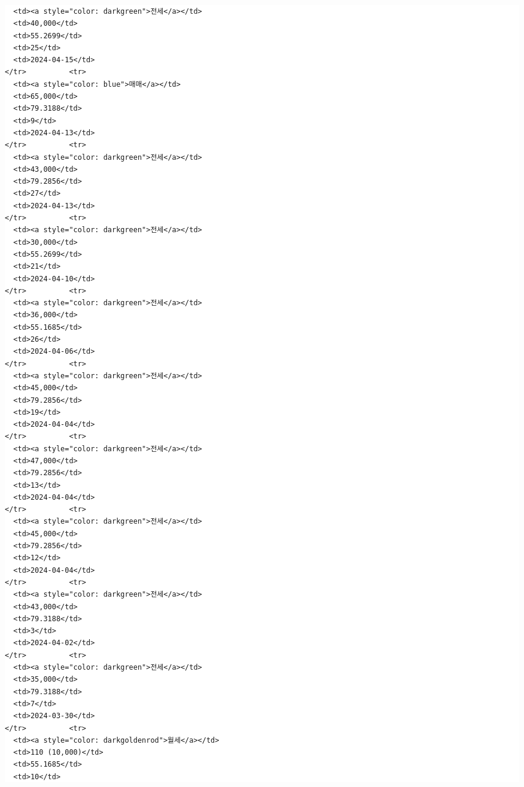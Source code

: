       <td><a style="color: darkgreen">전세</a></td>
      <td>40,000</td>
      <td>55.2699</td>
      <td>25</td>
      <td>2024-04-15</td>
    </tr>          <tr>
      <td><a style="color: blue">매매</a></td>
      <td>65,000</td>
      <td>79.3188</td>
      <td>9</td>
      <td>2024-04-13</td>
    </tr>          <tr>
      <td><a style="color: darkgreen">전세</a></td>
      <td>43,000</td>
      <td>79.2856</td>
      <td>27</td>
      <td>2024-04-13</td>
    </tr>          <tr>
      <td><a style="color: darkgreen">전세</a></td>
      <td>30,000</td>
      <td>55.2699</td>
      <td>21</td>
      <td>2024-04-10</td>
    </tr>          <tr>
      <td><a style="color: darkgreen">전세</a></td>
      <td>36,000</td>
      <td>55.1685</td>
      <td>26</td>
      <td>2024-04-06</td>
    </tr>          <tr>
      <td><a style="color: darkgreen">전세</a></td>
      <td>45,000</td>
      <td>79.2856</td>
      <td>19</td>
      <td>2024-04-04</td>
    </tr>          <tr>
      <td><a style="color: darkgreen">전세</a></td>
      <td>47,000</td>
      <td>79.2856</td>
      <td>13</td>
      <td>2024-04-04</td>
    </tr>          <tr>
      <td><a style="color: darkgreen">전세</a></td>
      <td>45,000</td>
      <td>79.2856</td>
      <td>12</td>
      <td>2024-04-04</td>
    </tr>          <tr>
      <td><a style="color: darkgreen">전세</a></td>
      <td>43,000</td>
      <td>79.3188</td>
      <td>3</td>
      <td>2024-04-02</td>
    </tr>          <tr>
      <td><a style="color: darkgreen">전세</a></td>
      <td>35,000</td>
      <td>79.3188</td>
      <td>7</td>
      <td>2024-03-30</td>
    </tr>          <tr>
      <td><a style="color: darkgoldenrod">월세</a></td>
      <td>110 (10,000)</td>
      <td>55.1685</td>
      <td>10</td>